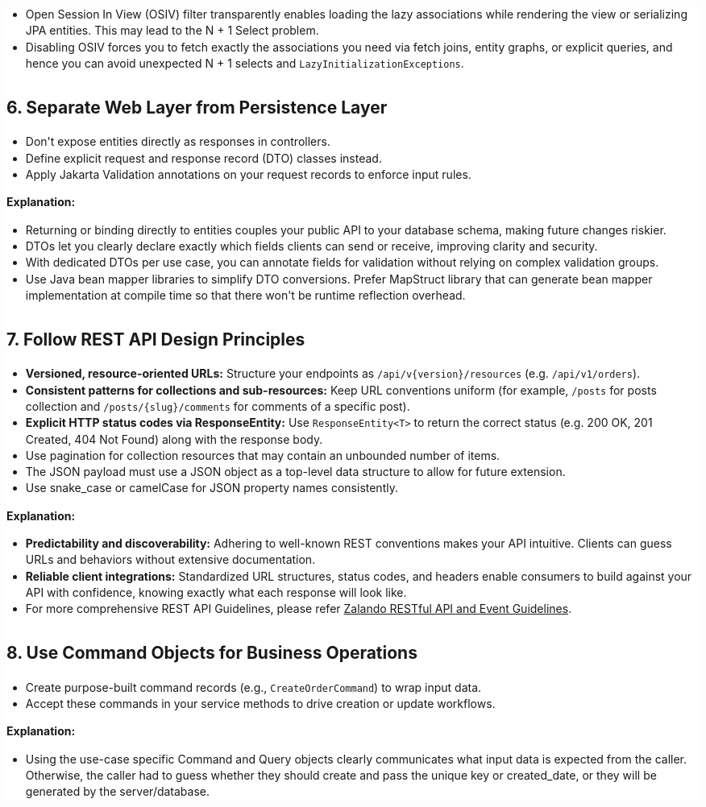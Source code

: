 * Open Session In View (OSIV) filter transparently enables loading the lazy associations while rendering the view or serializing JPA entities. This may lead to the N + 1 Select problem.
* Disabling OSIV forces you to fetch exactly the associations you need via fetch joins, entity graphs, or explicit queries, and hence you can avoid unexpected N + 1 selects and `LazyInitializationExceptions`.

## 6. Separate Web Layer from Persistence Layer
* Don't expose entities directly as responses in controllers.
* Define explicit request and response record (DTO) classes instead.
* Apply Jakarta Validation annotations on your request records to enforce input rules.

**Explanation:**

* Returning or binding directly to entities couples your public API to your database schema, making future changes riskier.
* DTOs let you clearly declare exactly which fields clients can send or receive, improving clarity and security.
* With dedicated DTOs per use case, you can annotate fields for validation without relying on complex validation groups.
* Use Java bean mapper libraries to simplify DTO conversions. Prefer MapStruct library that can generate bean mapper implementation at compile time so that there won't be runtime reflection overhead.

## 7. Follow REST API Design Principles
* **Versioned, resource-oriented URLs:** Structure your endpoints as `/api/v{version}/resources` (e.g. `/api/v1/orders`).
* **Consistent patterns for collections and sub-resources:** Keep URL conventions uniform (for example, `/posts` for posts collection and `/posts/{slug}/comments` for comments of a specific post).
* **Explicit HTTP status codes via ResponseEntity:** Use `ResponseEntity<T>` to return the correct status (e.g. 200 OK, 201 Created, 404 Not Found) along with the response body.
* Use pagination for collection resources that may contain an unbounded number of items.
* The JSON payload must use a JSON object as a top-level data structure to allow for future extension.
* Use snake_case or camelCase for JSON property names consistently.

**Explanation:**

* **Predictability and discoverability:** Adhering to well-known REST conventions makes your API intuitive. Clients can guess URLs and behaviors without extensive documentation.
* **Reliable client integrations:** Standardized URL structures, status codes, and headers enable consumers to build against your API with confidence, knowing exactly what each response will look like.
* For more comprehensive REST API Guidelines, please refer [Zalando RESTful API and Event Guidelines](https://opensource.zalando.com/restful-api-guidelines/).

## 8. Use Command Objects for Business Operations
* Create purpose-built command records (e.g., `CreateOrderCommand`) to wrap input data.
* Accept these commands in your service methods to drive creation or update workflows.

**Explanation:**

* Using the use-case specific Command and Query objects clearly communicates what input data is expected from the caller.
  Otherwise, the caller had to guess whether they should create and pass the unique key or created_date, or they will be generated by the server/database.
